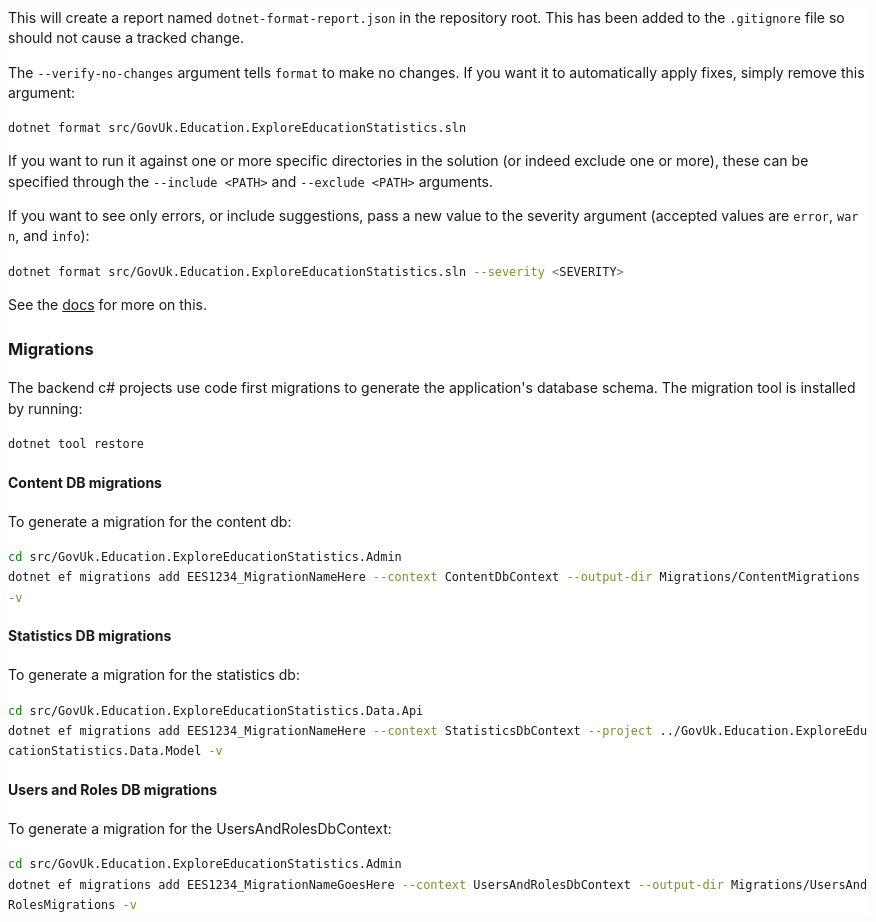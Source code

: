This will create a report named `dotnet-format-report.json` in the repository root. This has been added to the `.gitignore` file so should not cause a tracked change.

The `--verify-no-changes` argument tells `format` to make no changes. If you want it to automatically apply fixes, simply remove this argument:

```bash
dotnet format src/GovUk.Education.ExploreEducationStatistics.sln
```

If you want to run it against one or more specific directories in the solution (or indeed exclude one or more), these can be specified through the `--include <PATH>` and `--exclude <PATH>` arguments. 

If you want to see only errors, or include suggestions, pass a new value to the severity argument (accepted values are `error`, `warn`, and `info`):

```bash
dotnet format src/GovUk.Education.ExploreEducationStatistics.sln --severity <SEVERITY>
```

See the [docs](https://learn.microsoft.com/en-us/dotnet/core/tools/dotnet-format) for more on this.

### Migrations

The backend c# projects use code first migrations to generate the application's database schema. 
The migration tool is installed by running:

```sh
dotnet tool restore
```

#### Content DB migrations

To generate a migration for the content db:

```sh
cd src/GovUk.Education.ExploreEducationStatistics.Admin
dotnet ef migrations add EES1234_MigrationNameHere --context ContentDbContext --output-dir Migrations/ContentMigrations -v
```

#### Statistics DB migrations

To generate a migration for the statistics db:

```sh
cd src/GovUk.Education.ExploreEducationStatistics.Data.Api
dotnet ef migrations add EES1234_MigrationNameHere --context StatisticsDbContext --project ../GovUk.Education.ExploreEducationStatistics.Data.Model -v
```

#### Users and Roles DB migrations

To generate a migration for the UsersAndRolesDbContext:

```sh
cd src/GovUk.Education.ExploreEducationStatistics.Admin
dotnet ef migrations add EES1234_MigrationNameGoesHere --context UsersAndRolesDbContext --output-dir Migrations/UsersAndRolesMigrations -v
```
